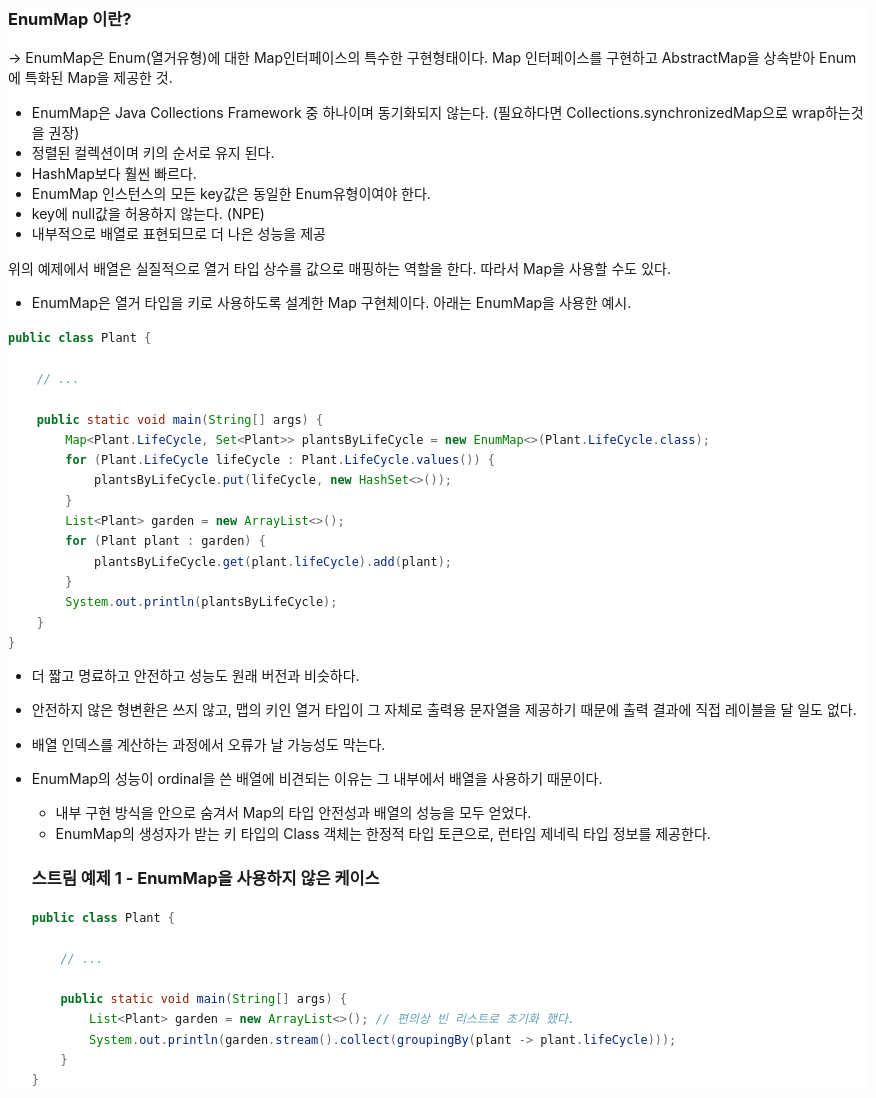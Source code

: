 ### EnumMap 이란?
-> EnumMap은 Enum(열거유형)에 대한 Map인터페이스의 특수한 구현형태이다. Map 인터페이스를 구현하고 AbstractMap을 상속받아 Enum에 특화된 Map을 제공한 것.

- EnumMap은 Java Collections Framework 중 하나이며 동기화되지 않는다. (필요하다면 Collections.synchronizedMap으로 wrap하는것을 권장)
- 정렬된 컬렉션이며 키의 순서로 유지 된다. 
- HashMap보다 훨씬 빠르다.
- EnumMap 인스턴스의 모든 key값은 동일한 Enum유형이여야 한다.
- key에 null값을 허용하지 않는다. (NPE)
- 내부적으로 배열로 표현되므로 더 나은 성능을 제공

위의 예제에서 배열은 실질적으로 열거 타입 상수를 값으로 매핑하는 역할을 한다. 따라서 Map을 사용할 수도 있다.
- EnumMap은 열거 타입을 키로 사용하도록 설계한 Map 구현체이다. 아래는 EnumMap을 사용한 예시.

```java
public class Plant {

    // ...

    public static void main(String[] args) {
        Map<Plant.LifeCycle, Set<Plant>> plantsByLifeCycle = new EnumMap<>(Plant.LifeCycle.class);
        for (Plant.LifeCycle lifeCycle : Plant.LifeCycle.values()) {
            plantsByLifeCycle.put(lifeCycle, new HashSet<>());
        }
        List<Plant> garden = new ArrayList<>();
        for (Plant plant : garden) {
            plantsByLifeCycle.get(plant.lifeCycle).add(plant);
        }
        System.out.println(plantsByLifeCycle);
    }
}
```

- 더 짧고 명료하고 안전하고 성능도 원래 버전과 비슷하다.
- 안전하지 않은 형변환은 쓰지 않고, 맵의 키인 열거 타입이 그 자체로 출력용 문자열을 제공하기 때문에 출력 결과에 직접 레이블을 달 일도 없다.
- 배열 인덱스를 계산하는 과정에서 오류가 날 가능성도 막는다.
- EnumMap의 성능이 ordinal을 쓴 배열에 비견되는 이유는 그 내부에서 배열을 사용하기 때문이다.
    - 내부 구현 방식을 안으로 숨겨서 Map의 타입 안전성과 배열의 성능을 모두 얻었다.
    - EnumMap의 생성자가 받는 키 타입의 Class 객체는 한정적 타입 토큰으로, 런타임 제네릭 타입 정보를 제공한다.
    
    ### 스트림 예제 1 - EnumMap을 사용하지 않은 케이스
    
    ```java
    public class Plant {
    
        // ...
    
        public static void main(String[] args) {
            List<Plant> garden = new ArrayList<>(); // 편의상 빈 리스트로 초기화 했다.
            System.out.println(garden.stream().collect(groupingBy(plant -> plant.lifeCycle)));
        }
    }
    ```
    